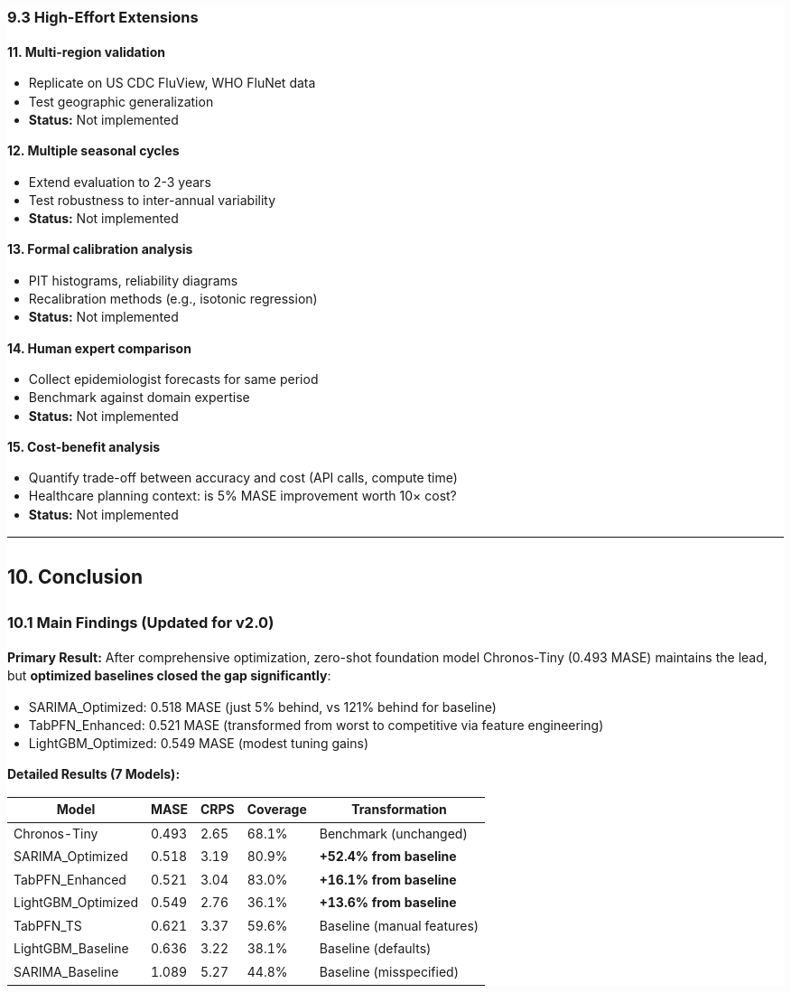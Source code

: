 ### 9.3 High-Effort Extensions

**11. Multi-region validation**
- Replicate on US CDC FluView, WHO FluNet data
- Test geographic generalization
- **Status:** Not implemented

**12. Multiple seasonal cycles**
- Extend evaluation to 2-3 years
- Test robustness to inter-annual variability
- **Status:** Not implemented

**13. Formal calibration analysis**
- PIT histograms, reliability diagrams
- Recalibration methods (e.g., isotonic regression)
- **Status:** Not implemented

**14. Human expert comparison**
- Collect epidemiologist forecasts for same period
- Benchmark against domain expertise
- **Status:** Not implemented

**15. Cost-benefit analysis**
- Quantify trade-off between accuracy and cost (API calls, compute time)
- Healthcare planning context: is 5% MASE improvement worth 10× cost?
- **Status:** Not implemented

---

## 10. Conclusion

### 10.1 Main Findings (Updated for v2.0)

**Primary Result:** After comprehensive optimization, zero-shot foundation model Chronos-Tiny (0.493 MASE) maintains the lead, but **optimized baselines closed the gap significantly**:
- SARIMA_Optimized: 0.518 MASE (just 5% behind, vs 121% behind for baseline)
- TabPFN_Enhanced: 0.521 MASE (transformed from worst to competitive via feature engineering)
- LightGBM_Optimized: 0.549 MASE (modest tuning gains)

**Detailed Results (7 Models):**

| Model | MASE | CRPS | Coverage | Transformation |
|-------|------|------|----------|----------------|
| Chronos-Tiny | 0.493 | 2.65 | 68.1% | Benchmark (unchanged) |
| SARIMA_Optimized | 0.518 | 3.19 | 80.9% | **+52.4% from baseline** |
| TabPFN_Enhanced | 0.521 | 3.04 | 83.0% | **+16.1% from baseline** |
| LightGBM_Optimized | 0.549 | 2.76 | 36.1% | **+13.6% from baseline** |
| TabPFN_TS | 0.621 | 3.37 | 59.6% | Baseline (manual features) |
| LightGBM_Baseline | 0.636 | 3.22 | 38.1% | Baseline (defaults) |
| SARIMA_Baseline | 1.089 | 5.27 | 44.8% | Baseline (misspecified) |

